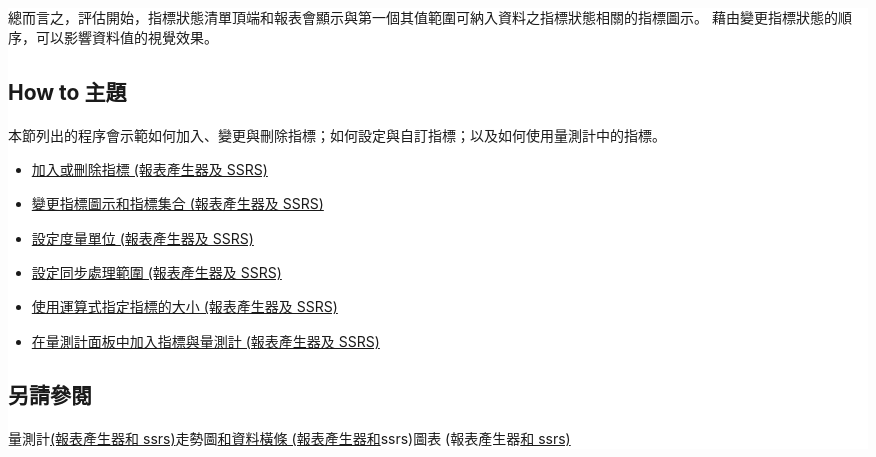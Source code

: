  總而言之，評估開始，指標狀態清單頂端和報表會顯示與第一個其值範圍可納入資料之指標狀態相關的指標圖示。 藉由變更指標狀態的順序，可以影響資料值的視覺效果。


##  <a name="how-to-topics"></a><a name="HowTo"></a>How to 主題
 本節列出的程序會示範如何加入、變更與刪除指標；如何設定與自訂指標；以及如何使用量測計中的指標。

-   [加入或刪除指標 &#40;報表產生器及 SSRS&#41;](add-or-delete-an-indicator-report-builder-and-ssrs.md)

-   [變更指標圖示和指標集合 &#40;報表產生器及 SSRS&#41;](change-indicator-icons-and-indicator-sets-report-builder-and-ssrs.md)

-   [設定度量單位 &#40;報表產生器及 SSRS&#41;](set-and-configure-measurement-units-report-builder-and-ssrs.md)

-   [設定同步處理範圍 &#40;報表產生器及 SSRS&#41;](set-synchronization-scope-report-builder-and-ssrs.md)

-   [使用運算式指定指標的大小 &#40;報表產生器及 SSRS&#41;](specify-the-size-of-an-indicator-using-an-expression-report-builder-and-ssrs.md)

-   [在量測計面板中加入指標與量測計 &#40;報表產生器及 SSRS&#41;](include-indicators-and-gauges-in-a-gauge-panel-report-builder-and-ssrs.md)


## <a name="see-also"></a>另請參閱
 量測計[&#40;報表產生器和 ssrs&#41;](gauges-report-builder-and-ssrs.md)走勢圖[和資料橫條 &#40;報表產生器和](sparklines-and-data-bars-report-builder-and-ssrs.md)ssrs&#41;圖表 &#40;報表產生器[和 ssrs&#41;](charts-report-builder-and-ssrs.md)


